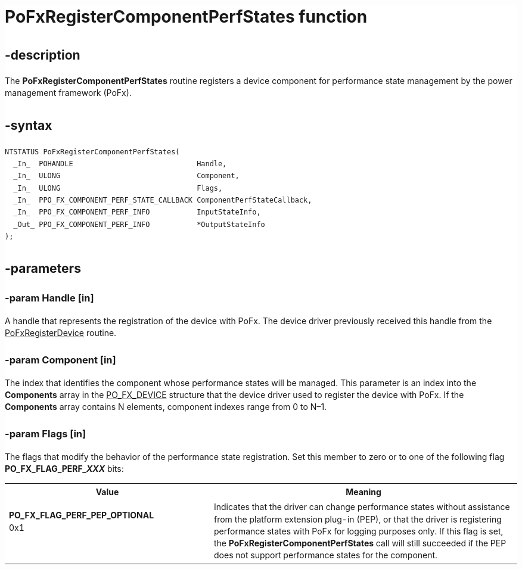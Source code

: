 # PoFxRegisterComponentPerfStates function


## -description


The <b>PoFxRegisterComponentPerfStates</b> routine registers a device component for performance state management by the power management framework (PoFx). 


## -syntax


````
NTSTATUS PoFxRegisterComponentPerfStates(
  _In_  POHANDLE                             Handle,
  _In_  ULONG                                Component,
  _In_  ULONG                                Flags,
  _In_  PPO_FX_COMPONENT_PERF_STATE_CALLBACK ComponentPerfStateCallback,
  _In_  PPO_FX_COMPONENT_PERF_INFO           InputStateInfo,
  _Out_ PPO_FX_COMPONENT_PERF_INFO           *OutputStateInfo
);
````


## -parameters




### -param Handle [in]

A handle that represents the registration of the device with PoFx. The device driver previously received this handle from the <a href="..\wdm\nf-wdm-pofxregisterdevice.md">PoFxRegisterDevice</a> routine.


### -param Component [in]

The index that identifies the component whose performance states will be managed. This parameter is an index into the <b>Components</b> array in the <a href="..\wudfwdm\ns-wudfwdm-_po_fx_device_v1.md">PO_FX_DEVICE</a> structure that the device driver used to register the device with PoFx. If the <b>Components</b> array contains N elements, component indexes range from 0 to N–1.


### -param Flags [in]

The flags that modify the behavior of the performance state registration. Set this member to zero or to one of the following flag <b>PO_FX_FLAG_PERF_<i>XXX</i></b> bits:

<table>
<tr>
<th>Value</th>
<th>Meaning</th>
</tr>
<tr>
<td width="40%"><a id="PO_FX_FLAG_PERF_PEP_OPTIONAL"></a><a id="po_fx_flag_perf_pep_optional"></a><dl>
<dt><b>PO_FX_FLAG_PERF_PEP_OPTIONAL</b></dt>
<dt>0x1</dt>
</dl>
</td>
<td width="60%">
Indicates  that the driver can change performance states without assistance from the platform extension plug-in (PEP), or that the driver is registering performance states with PoFx for logging purposes only. If this flag is set, the <b>PoFxRegisterComponentPerfStates</b> call will still succeeded if the PEP does not support performance states for the component.